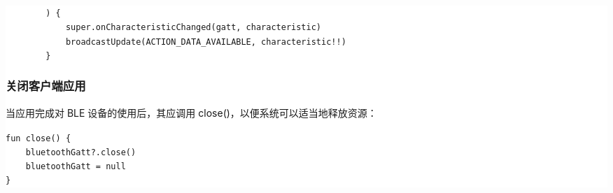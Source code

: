 ```
        ) {
            super.onCharacteristicChanged(gatt, characteristic)
            broadcastUpdate(ACTION_DATA_AVAILABLE, characteristic!!)
        }
```

### 关闭客户端应用
当应用完成对 BLE 设备的使用后，其应调用 close()，以便系统可以适当地释放资源：
```
fun close() {
    bluetoothGatt?.close()
    bluetoothGatt = null
}
```

